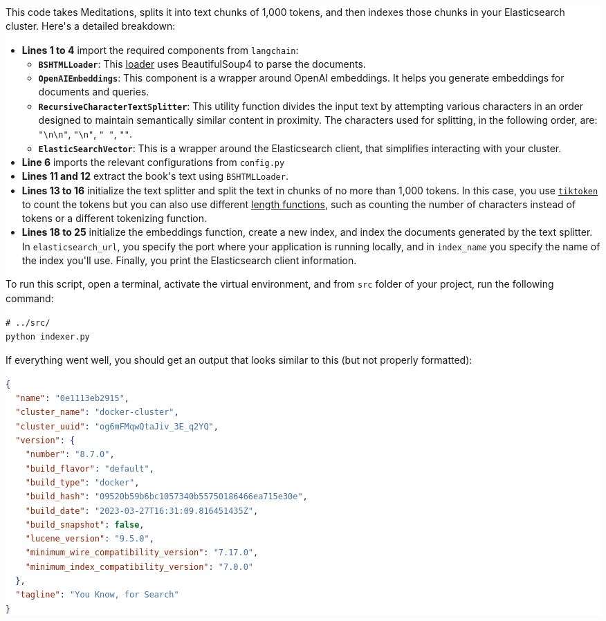 This code takes Meditations, splits it into text chunks of 1,000 tokens, and then indexes those chunks in your Elasticsearch cluster. Here's a detailed breakdown:

- **Lines 1 to 4** import the required components from `langchain`:
  - **`BSHTMLLoader`**: This [loader](https://python.langchain.com/en/latest/modules/indexes/document_loaders.html) uses BeautifulSoup4 to parse the documents.
  - **`OpenAIEmbeddings`**: This component is a wrapper around OpenAI embeddings. It helps you generate embeddings for documents and queries.
  - **`RecursiveCharacterTextSplitter`**: This utility function divides the input text by attempting various characters in an order designed to maintain semantically similar content in proximity. The characters used for splitting, in the following order, are: `"\n\n"`, `"\n"`, `" "`, `""`.
  - **`ElasticSearchVector`**: This is a wrapper around the Elasticsearch client, that simplifies interacting with your cluster.
- **Line 6** imports the relevant configurations from `config.py`
- **Lines 11 and 12** extract the book's text using `BSHTMLLoader`.
- **Lines 13 to 16** initialize the text splitter and split the text in chunks of no more than 1,000 tokens. In this case, you use [`tiktoken`](https://github.com/openai/tiktoken) to count the tokens but you can also use different [length functions](https://python.langchain.com/en/latest/modules/indexes/text_splitters/getting_started.html), such as counting the number of characters instead of tokens or a different tokenizing function.
- **Lines 18 to 25** initialize the embeddings function, create a new index, and index the documents generated by the text splitter. In `elasticsearch_url`, you specify the port where your application is running locally, and in `index_name` you specify the name of the index you'll use. Finally, you print the Elasticsearch client information.

To run this script, open a terminal, activate the virtual environment, and from `src` folder of your project, run the following command:

```shell
# ../src/
python indexer.py
```

If everything went well, you should get an output that looks similar to this (but not properly formatted):

```json
{
  "name": "0e1113eb2915",
  "cluster_name": "docker-cluster",
  "cluster_uuid": "og6mFMqwQtaJiv_3E_q2YQ",
  "version": {
    "number": "8.7.0",
    "build_flavor": "default",
    "build_type": "docker",
    "build_hash": "09520b59b6bc1057340b55750186466ea715e30e",
    "build_date": "2023-03-27T16:31:09.816451435Z",
    "build_snapshot": false,
    "lucene_version": "9.5.0",
    "minimum_wire_compatibility_version": "7.17.0",
    "minimum_index_compatibility_version": "7.0.0"
  },
  "tagline": "You Know, for Search"
}
```

